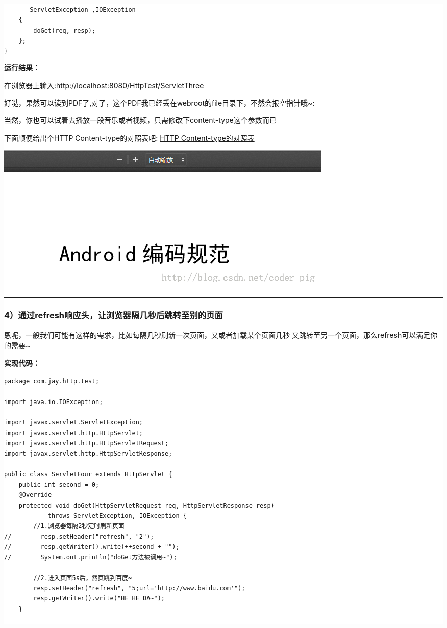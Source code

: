 ```
       ServletException ,IOException 
    {
        doGet(req, resp);
    };
}
```

**运行结果：**

在浏览器上输入:http://localhost:8080/HttpTest/ServletThree

好哒，果然可以读到PDF了,对了，这个PDF我已经丢在webroot的file目录下，不然会报空指针哦~:

当然，你也可以试着去播放一段音乐或者视频，只需修改下content-type这个参数而已

下面顺便给出个HTTP Content-type的对照表吧: [HTTP Content-type的对照表](http://www.runoob.com/http/http-content-type.html)

![img](./57577738.png)

------

### 4）通过refresh响应头，让浏览器隔几秒后跳转至别的页面

恩呢，一般我们可能有这样的需求，比如每隔几秒刷新一次页面，又或者加载某个页面几秒 又跳转至另一个页面，那么refresh可以满足你的需要~

**实现代码：**

```
package com.jay.http.test;

import java.io.IOException;

import javax.servlet.ServletException;
import javax.servlet.http.HttpServlet;
import javax.servlet.http.HttpServletRequest;
import javax.servlet.http.HttpServletResponse;

public class ServletFour extends HttpServlet {
    public int second = 0;
    @Override
    protected void doGet(HttpServletRequest req, HttpServletResponse resp)
            throws ServletException, IOException {
        //1.浏览器每隔2秒定时刷新页面
//        resp.setHeader("refresh", "2");
//        resp.getWriter().write(++second + "");
//        System.out.println("doGet方法被调用~");
        
        //2.进入页面5s后，然页跳到百度~
        resp.setHeader("refresh", "5;url='http://www.baidu.com'");
        resp.getWriter().write("HE HE DA~");
    }
    
```